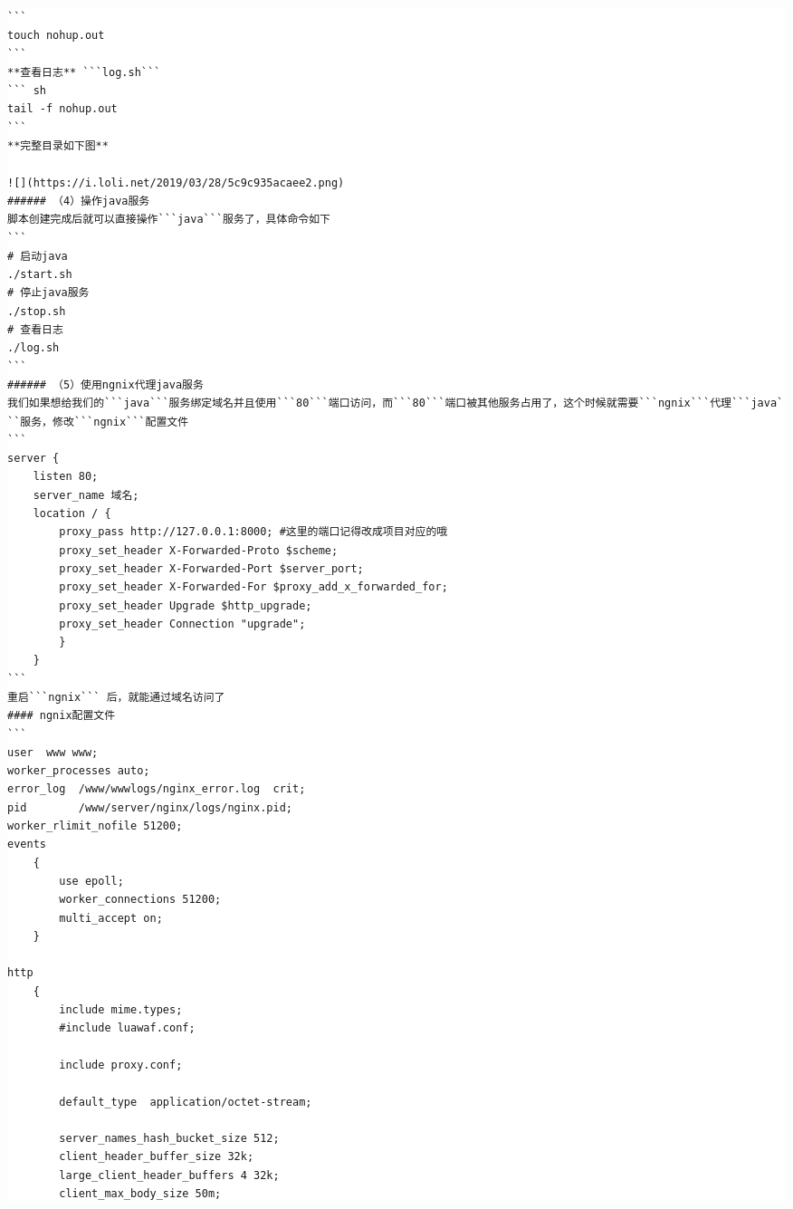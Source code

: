 ````
```
touch nohup.out
```
**查看日志** ```log.sh```
``` sh
tail -f nohup.out
```
**完整目录如下图**

![](https://i.loli.net/2019/03/28/5c9c935acaee2.png)
###### （4）操作java服务
脚本创建完成后就可以直接操作```java```服务了，具体命令如下
```
# 启动java
./start.sh
# 停止java服务
./stop.sh
# 查看日志
./log.sh
```
###### （5）使用ngnix代理java服务
我们如果想给我们的```java```服务绑定域名并且使用```80```端口访问，而```80```端口被其他服务占用了，这个时候就需要```ngnix```代理```java```服务，修改```ngnix```配置文件
```
server {
    listen 80;
    server_name 域名;
    location / {
        proxy_pass http://127.0.0.1:8000; #这里的端口记得改成项目对应的哦
        proxy_set_header X-Forwarded-Proto $scheme;
        proxy_set_header X-Forwarded-Port $server_port;
        proxy_set_header X-Forwarded-For $proxy_add_x_forwarded_for;
        proxy_set_header Upgrade $http_upgrade;
        proxy_set_header Connection "upgrade";
        }
    }
```
重启```ngnix``` 后，就能通过域名访问了
#### ngnix配置文件
```
user  www www;
worker_processes auto;
error_log  /www/wwwlogs/nginx_error.log  crit;
pid        /www/server/nginx/logs/nginx.pid;
worker_rlimit_nofile 51200;
events
    {
        use epoll;
        worker_connections 51200;
        multi_accept on;
    }

http
    {
        include mime.types;
		#include luawaf.conf;

		include proxy.conf;

        default_type  application/octet-stream;

        server_names_hash_bucket_size 512;
        client_header_buffer_size 32k;
        large_client_header_buffers 4 32k;
        client_max_body_size 50m;
````